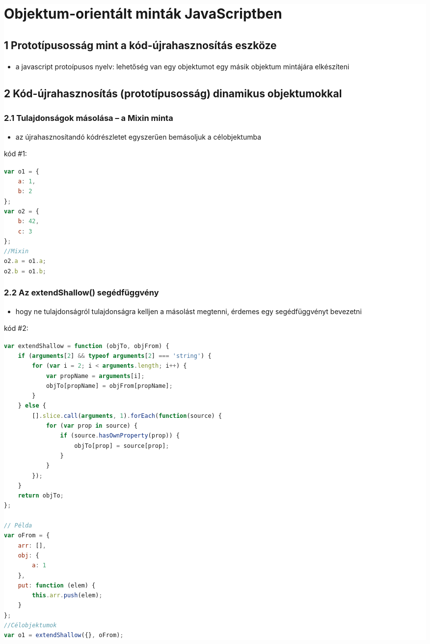 # Objektum-orientált minták JavaScriptben
## 1 Prototípusosság mint a kód-újrahasznosítás eszköze
- a javascript protoípusos nyelv: lehetőség van egy objektumot egy másik objektum mintájára elkészíteni

## 2 Kód-újrahasznosítás (prototípusosság) dinamikus objektumokkal
### 2.1 Tulajdonságok másolása – a Mixin minta
- az újrahasznosítandó kódrészletet egyszerűen bemásoljuk a célobjektumba

kód #1:
```javascript
var o1 = {
    a: 1,
    b: 2
};
var o2 = {
    b: 42,
    c: 3
};
//Mixin
o2.a = o1.a;
o2.b = o1.b;
```

### 2.2 Az extendShallow() segédfüggvény
- hogy ne tulajdonságról tulajdonságra kelljen a másolást megtenni, érdemes egy segédfüggvényt bevezetni

kód #2:
```javascript
var extendShallow = function (objTo, objFrom) {
    if (arguments[2] && typeof arguments[2] === 'string') {
        for (var i = 2; i < arguments.length; i++) {
            var propName = arguments[i];
            objTo[propName] = objFrom[propName];
        }
    } else {
        [].slice.call(arguments, 1).forEach(function(source) {
            for (var prop in source) {
                if (source.hasOwnProperty(prop)) {
                    objTo[prop] = source[prop];
                }
            }
        });
    }
    return objTo;
};

// Példa
var oFrom = {
    arr: [],
    obj: {
        a: 1
    },
    put: function (elem) {
        this.arr.push(elem);
    }
};
//Célobjektumok
var o1 = extendShallow({}, oFrom);
```